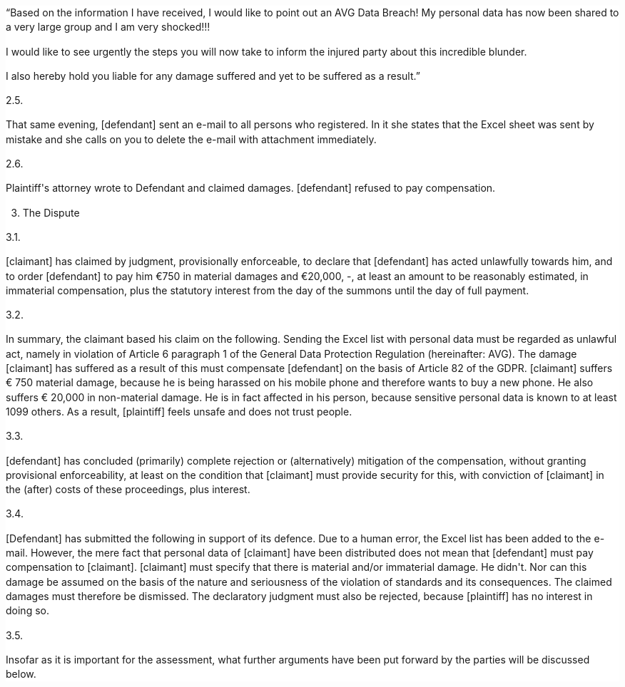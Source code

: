 “Based on the information I have received, I would like to point out an AVG Data Breach! My personal data has now been shared to a very large group and I am very shocked!!!

I would like to see urgently the steps you will now take to inform the injured party about this incredible blunder.

I also hereby hold you liable for any damage suffered and yet to be suffered as a result.”

2.5.

That same evening, \[defendant\] sent an e-mail to all persons who registered. In it she states that the Excel sheet was sent by mistake and she calls on you to delete the e-mail with attachment immediately.

2.6.

Plaintiff's attorney wrote to Defendant and claimed damages. \[defendant\] refused to pay compensation.

3. The Dispute

3.1.

\[claimant\] has claimed by judgment, provisionally enforceable, to declare that \[defendant\] has acted unlawfully towards him, and to order \[defendant\] to pay him €750 in material damages and €20,000, -, at least an amount to be reasonably estimated, in immaterial compensation, plus the statutory interest from the day of the summons until the day of full payment.

3.2.

In summary, the claimant based his claim on the following. Sending the Excel list with personal data must be regarded as unlawful act, namely in violation of Article 6 paragraph 1 of the General Data Protection Regulation (hereinafter: AVG). The damage \[claimant\] has suffered as a result of this must compensate \[defendant\] on the basis of Article 82 of the GDPR. \[claimant\] suffers € 750 material damage, because he is being harassed on his mobile phone and therefore wants to buy a new phone. He also suffers € 20,000 in non-material damage. He is in fact affected in his person, because sensitive personal data is known to at least 1099 others. As a result, \[plaintiff\] feels unsafe and does not trust people.

3.3.

\[defendant\] has concluded (primarily) complete rejection or (alternatively) mitigation of the compensation, without granting provisional enforceability, at least on the condition that \[claimant\] must provide security for this, with conviction of \[claimant\] in the (after) costs of these proceedings, plus interest.

3.4.

\[Defendant\] has submitted the following in support of its defence. Due to a human error, the Excel list has been added to the e-mail. However, the mere fact that personal data of \[claimant\] have been distributed does not mean that \[defendant\] must pay compensation to \[claimant\]. \[claimant\] must specify that there is material and/or immaterial damage. He didn't. Nor can this damage be assumed on the basis of the nature and seriousness of the violation of standards and its consequences. The claimed damages must therefore be dismissed. The declaratory judgment must also be rejected, because \[plaintiff\] has no interest in doing so.

3.5.

Insofar as it is important for the assessment, what further arguments have been put forward by the parties will be discussed below.
